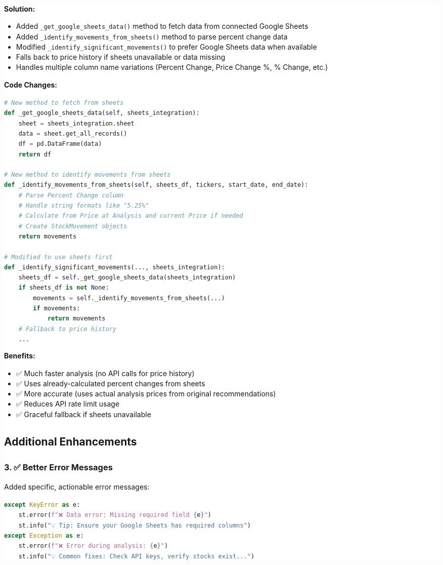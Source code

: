 **Solution:**
- Added `_get_google_sheets_data()` method to fetch data from connected Google Sheets
- Added `_identify_movements_from_sheets()` method to parse percent change data
- Modified `_identify_significant_movements()` to prefer Google Sheets data when available
- Falls back to price history if sheets unavailable or data missing
- Handles multiple column name variations (Percent Change, Price Change %, % Change, etc.)

**Code Changes:**
```python
# New method to fetch from sheets
def _get_google_sheets_data(self, sheets_integration):
    sheet = sheets_integration.sheet
    data = sheet.get_all_records()
    df = pd.DataFrame(data)
    return df

# New method to identify movements from sheets
def _identify_movements_from_sheets(self, sheets_df, tickers, start_date, end_date):
    # Parse Percent Change column
    # Handle string formats like "5.25%"
    # Calculate from Price at Analysis and current Price if needed
    # Create StockMovement objects
    return movements

# Modified to use sheets first
def _identify_significant_movements(..., sheets_integration):
    sheets_df = self._get_google_sheets_data(sheets_integration)
    if sheets_df is not None:
        movements = self._identify_movements_from_sheets(...)
        if movements:
            return movements
    # Fallback to price history
    ...
```

**Benefits:**
- ✅ Much faster analysis (no API calls for price history)
- ✅ Uses already-calculated percent changes from sheets
- ✅ More accurate (uses actual analysis prices from original recommendations)
- ✅ Reduces API rate limit usage
- ✅ Graceful fallback if sheets unavailable

## Additional Enhancements

### 3. ✅ Better Error Messages

Added specific, actionable error messages:
```python
except KeyError as e:
    st.error(f"❌ Data error: Missing required field {e}")
    st.info("💡 Tip: Ensure your Google Sheets has required columns")
except Exception as e:
    st.error(f"❌ Error during analysis: {e}")
    st.info("💡 Common fixes: Check API keys, verify stocks exist...")
```
